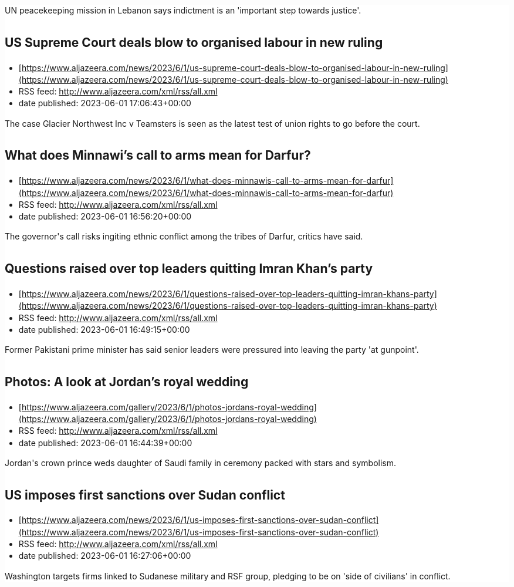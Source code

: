 UN peacekeeping mission in Lebanon says indictment is an &#039;important step towards justice&#039;.

## US Supreme Court deals blow to organised labour in new ruling
 - [https://www.aljazeera.com/news/2023/6/1/us-supreme-court-deals-blow-to-organised-labour-in-new-ruling](https://www.aljazeera.com/news/2023/6/1/us-supreme-court-deals-blow-to-organised-labour-in-new-ruling)
 - RSS feed: http://www.aljazeera.com/xml/rss/all.xml
 - date published: 2023-06-01 17:06:43+00:00

The case Glacier Northwest Inc v Teamsters is seen as the latest test of union rights to go before the court.

## What does Minnawi’s call to arms mean for Darfur?
 - [https://www.aljazeera.com/news/2023/6/1/what-does-minnawis-call-to-arms-mean-for-darfur](https://www.aljazeera.com/news/2023/6/1/what-does-minnawis-call-to-arms-mean-for-darfur)
 - RSS feed: http://www.aljazeera.com/xml/rss/all.xml
 - date published: 2023-06-01 16:56:20+00:00

The governor&#039;s call risks ingiting ethnic conflict among the tribes of Darfur, critics have said.

## Questions raised over top leaders quitting Imran Khan’s party
 - [https://www.aljazeera.com/news/2023/6/1/questions-raised-over-top-leaders-quitting-imran-khans-party](https://www.aljazeera.com/news/2023/6/1/questions-raised-over-top-leaders-quitting-imran-khans-party)
 - RSS feed: http://www.aljazeera.com/xml/rss/all.xml
 - date published: 2023-06-01 16:49:15+00:00

Former Pakistani prime minister has said senior leaders were pressured into leaving the party &#039;at gunpoint&#039;.

## Photos: A look at Jordan’s royal wedding
 - [https://www.aljazeera.com/gallery/2023/6/1/photos-jordans-royal-wedding](https://www.aljazeera.com/gallery/2023/6/1/photos-jordans-royal-wedding)
 - RSS feed: http://www.aljazeera.com/xml/rss/all.xml
 - date published: 2023-06-01 16:44:39+00:00

Jordan&#039;s crown prince weds daughter of Saudi family in ceremony packed with stars and symbolism.

## US imposes first sanctions over Sudan conflict
 - [https://www.aljazeera.com/news/2023/6/1/us-imposes-first-sanctions-over-sudan-conflict](https://www.aljazeera.com/news/2023/6/1/us-imposes-first-sanctions-over-sudan-conflict)
 - RSS feed: http://www.aljazeera.com/xml/rss/all.xml
 - date published: 2023-06-01 16:27:06+00:00

Washington targets firms linked to Sudanese military and RSF group, pledging to be on &#039;side of civilians&#039; in conflict.
